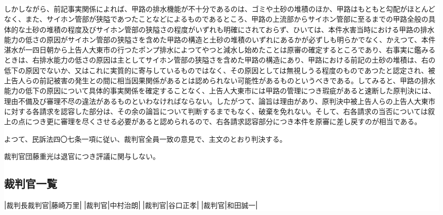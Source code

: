 しかしながら、前記事実関係によれば、甲路の排水機能が不十分であるのは、ゴミや土砂の堆積のほか、甲路はもともと勾配がほとんどなく、また、サイホン管部が狭隘であつたことなどによるものであるところ、甲路の上流部からサイホン管部に至るまでの甲路全般の具体的な土砂の堆積の程度及びサイホン管部の狭隘さの程度がいずれも明確にされておらず、ひいては、本件水害当時における甲路の排水能力の低さの原因がサイホン管部の狭隘さを含めた甲路の構造と土砂の堆積のいずれにあるかが必ずしも明らかでなく、かえつて、本件湛水が一四日朝から上告人大東市の行つたポンプ排水によつてやつと減水し始めたことは原審の確定するところであり、右事実に鑑みるときは、右排水能力の低さの原因は主としてサイホン管部の狭隘さを含めた甲路の構造にあり、甲路における前記の土砂の堆積は、右の低下の原因でないか、又はこれに実質的に寄与しているものではなく、その原因としては無視しうる程度のものであつたと認定され、被上告人らの前記被害の発生との間に相当因果関係があるとは認められない可能性があるものというべきである。してみると、甲路の排水能力の低下の原因について具体的事実関係を確定することなく、上告人大東市には甲路の管理につき瑕疵があると速断した原判決には、理由不備及び審理不尽の違法があるものといわなければならない。したがつて、論旨は理由があり、原判決中被上告人らの上告人大東市に対する各請求を認容した部分は、その余の論旨について判断するまでもなく、破棄を免れない。そして、右各請求の当否については叙上の点につき更に審理を尽くさせる必要があると認められるので、右各請求認容部分につき本件を原審に差し戻すのが相当である。

よつて、民訴法四〇七条一項に従い、裁判官全員一致の意見で、主文のとおり判決する。

裁判官団藤重光は退官につき評議に関与しない。

## 裁判官一覧

|裁判長裁判官|藤崎万里|
|裁判官|中村治朗|
|裁判官|谷口正孝|
|裁判官|和田誠一|

